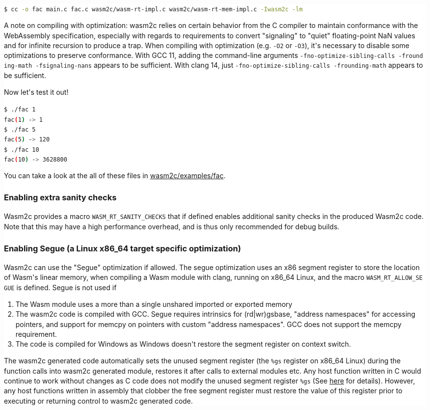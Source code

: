 ```sh
$ cc -o fac main.c fac.c wasm2c/wasm-rt-impl.c wasm2c/wasm-rt-mem-impl.c -Iwasm2c -lm
```

A note on compiling with optimization: wasm2c relies on certain
behavior from the C compiler to maintain conformance with the
WebAssembly specification, especially with regards to requirements to
convert "signaling" to "quiet" floating-point NaN values and for
infinite recursion to produce a trap. When compiling with optimization
(e.g. `-O2` or `-O3`), it's necessary to disable some optimizations to
preserve conformance. With GCC 11, adding the command-line arguments
`-fno-optimize-sibling-calls -frounding-math -fsignaling-nans` appears
to be sufficient. With clang 14, just `-fno-optimize-sibling-calls
-frounding-math` appears to be sufficient.

Now let's test it out!

```sh
$ ./fac 1
fac(1) -> 1
$ ./fac 5
fac(5) -> 120
$ ./fac 10
fac(10) -> 3628800
```

You can take a look at the all of these files in
[wasm2c/examples/fac](/wasm2c/examples/fac).

### Enabling extra sanity checks

Wasm2c provides a macro `WASM_RT_SANITY_CHECKS` that if defined enables
additional sanity checks in the produced Wasm2c code. Note that this may have a
high performance overhead, and is thus only recommended for debug builds.

### Enabling Segue (a Linux x86_64 target specific optimization)

Wasm2c can use the "Segue" optimization if allowed. The segue optimization uses
an x86 segment register to store the location of Wasm's linear memory, when
compiling a Wasm module with clang, running on x86_64 Linux, and the macro
`WASM_RT_ALLOW_SEGUE` is defined. Segue is not used if

1. The Wasm module uses a more than a single unshared imported or exported
   memory
2. The wasm2c code is compiled with GCC. Segue requires intrinsics for
   (rd|wr)gsbase, "address namespaces" for accessing pointers, and support for
   memcpy on pointers with custom "address namespaces". GCC does not support the
   memcpy requirement.
3. The code is compiled for Windows as Windows doesn't restore the segment
   register on context switch.

The wasm2c generated code automatically sets the unused segment register (the
`%gs` register on x86_64 Linux) during the function calls into wasm2c generated
module, restores it after calls to external modules etc. Any host function
written in C would continue to work without changes as C code does not modify
the unused segment register `%gs` (See
[here](https://www.kernel.org/doc/html/next/x86/x86_64/fsgs.html) for details).
However, any host functions written in assembly that clobber the free segment
register must restore the value of this register prior to executing or returning
control to wasm2c generated code.
